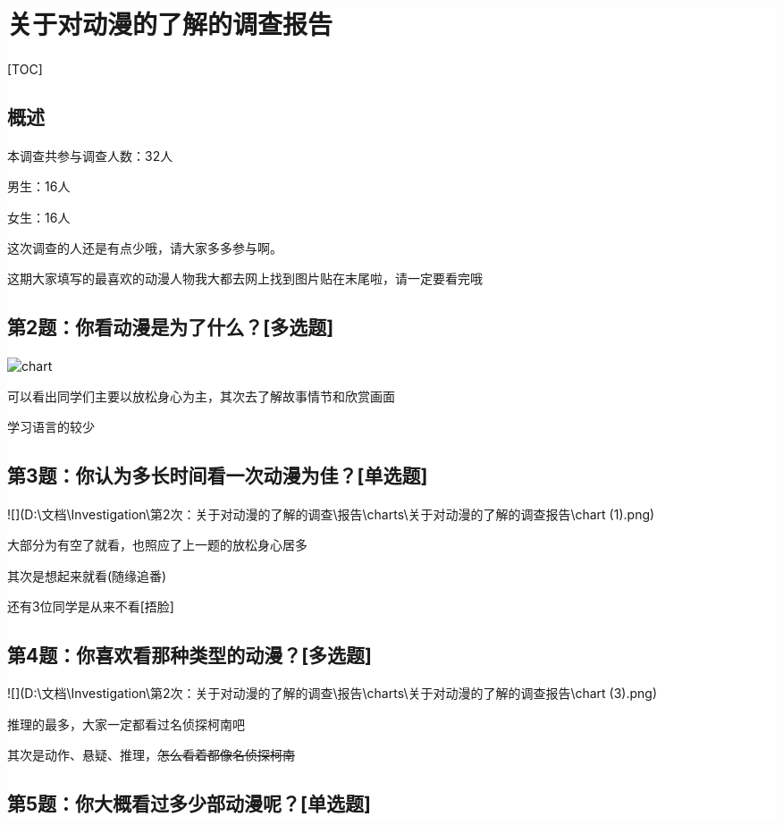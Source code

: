 # 关于对动漫的了解的调查报告

[TOC]

## 概述

本调查共参与调查人数：32人

男生：16人

女生：16人

这次调查的人还是有点少哦，请大家多多参与啊。

这期大家填写的最喜欢的动漫人物我大都去网上找到图片贴在末尾啦，请一定要看完哦



## 第2题：你看动漫是为了什么？[多选题]

![chart](D:\文档\Investigation\第2次：关于对动漫的了解的调查\报告\charts\关于对动漫的了解的调查报告\chart.png)

可以看出同学们主要以放松身心为主，其次去了解故事情节和欣赏画面

学习语言的较少



## 第3题：你认为多长时间看一次动漫为佳？[单选题]

![](D:\文档\Investigation\第2次：关于对动漫的了解的调查\报告\charts\关于对动漫的了解的调查报告\chart (1).png)

大部分为有空了就看，也照应了上一题的放松身心居多

其次是想起来就看(随缘追番)

还有3位同学是从来不看[捂脸]









## 第4题：你喜欢看那种类型的动漫？[多选题]

![](D:\文档\Investigation\第2次：关于对动漫的了解的调查\报告\charts\关于对动漫的了解的调查报告\chart (3).png)

推理的最多，大家一定都看过名侦探柯南吧

其次是动作、悬疑、推理，~~怎么看着都像名侦探柯南~~



## 第5题：你大概看过多少部动漫呢？[单选题]
